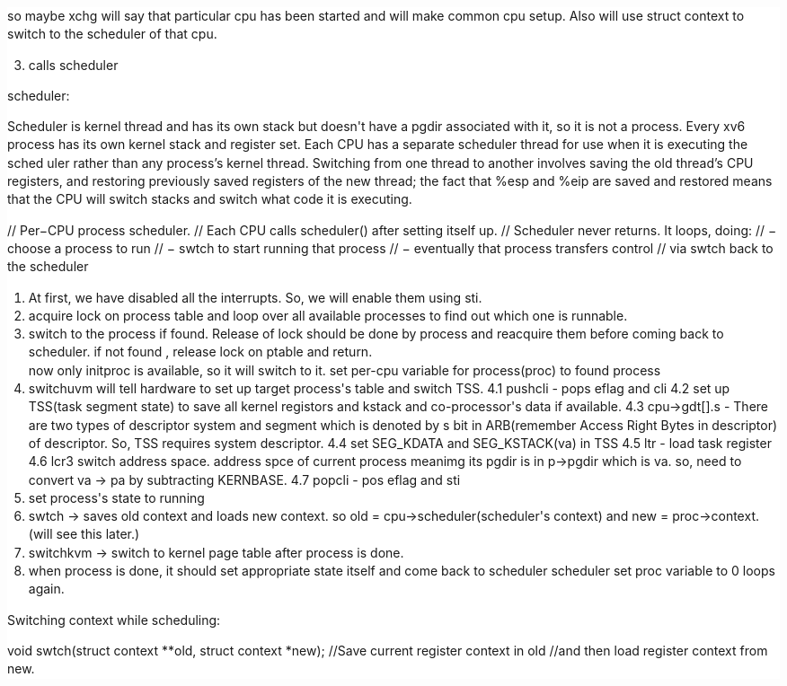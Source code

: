 so maybe xchg will say that particular cpu has been started and will make common cpu setup. Also will use struct context to switch to the scheduler of that cpu.

3. calls scheduler

scheduler:

Scheduler is kernel thread and has its own stack but doesn't have a pgdir associated with it, so it is not a process. Every xv6 process has its own kernel stack and register set. Each CPU has a separate scheduler thread for use when it is executing the sched­ uler rather than any process’s kernel thread. Switching from one thread to another in­volves saving the old thread’s CPU registers, and restoring previously­ saved registers of the new thread; the fact that %esp and %eip are saved and restored means that the CPU will switch stacks and switch what code it is executing.

// Per−CPU process scheduler.
// Each CPU calls scheduler() after setting itself up.
// Scheduler never returns. It loops, doing:
// − choose a process to run
// − swtch to start running that process
// − eventually that process transfers control
// via swtch back to the scheduler

1. At first, we have disabled all the interrupts. So, we will enable them using sti.
2. acquire lock on process table and loop over all available processes to find out which one is runnable.
3. switch to the process if found. Release of lock should be done by process and reacquire them before coming back to scheduler.
    if not found , release lock on ptable and return.   
    now only initproc is available, so it will switch to it. set per-cpu variable for process(proc) to found process
4. switchuvm will tell hardware to set up target process's table and switch TSS.
    4.1 pushcli - pops eflag and cli
    4.2 set up TSS(task segment state) to save all kernel registors and kstack and co-processor's data if available.
    4.3 cpu->gdt[].s - There are two types of descriptor system and segment which is denoted by s bit in ARB(remember Access Right Bytes in descriptor) of descriptor. So, TSS requires system descriptor. 
    4.4 set SEG_KDATA and SEG_KSTACK(va) in TSS
    4.5 ltr - load task register
    4.6 lcr3 switch address space. address spce of current process meanimg its pgdir is in p->pgdir which is va. so, need to convert va -> pa by subtracting KERNBASE.
    4.7 popcli - pos eflag and sti
5. set process's state to running
6. swtch -> saves old context and loads new context. so old = cpu->scheduler(scheduler's context) and new = proc->context.(will see this later.)
7. switchkvm -> switch to kernel page table after process is done. 
8. when process is done, it should set appropriate state itself  and come back to scheduler
    scheduler set proc variable to 0
    loops again.

Switching context while scheduling:

void swtch(struct context **old, struct context *new);
//Save current register context in old
//and then load register context from new.
